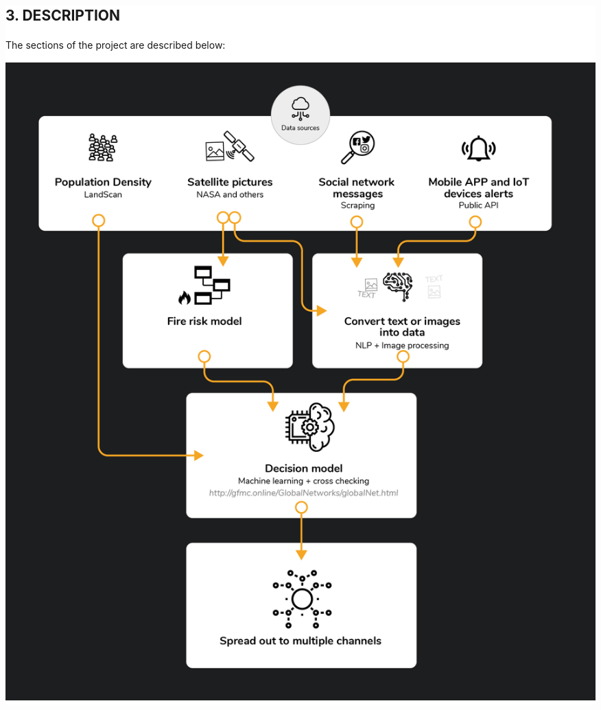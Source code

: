
## 3. DESCRIPTION
The sections of the project are described below:
 
![N|Solid](https://github.com/gohubvlc/sofia-project/blob/master/diagrams/SofiaSummary.jpg)
